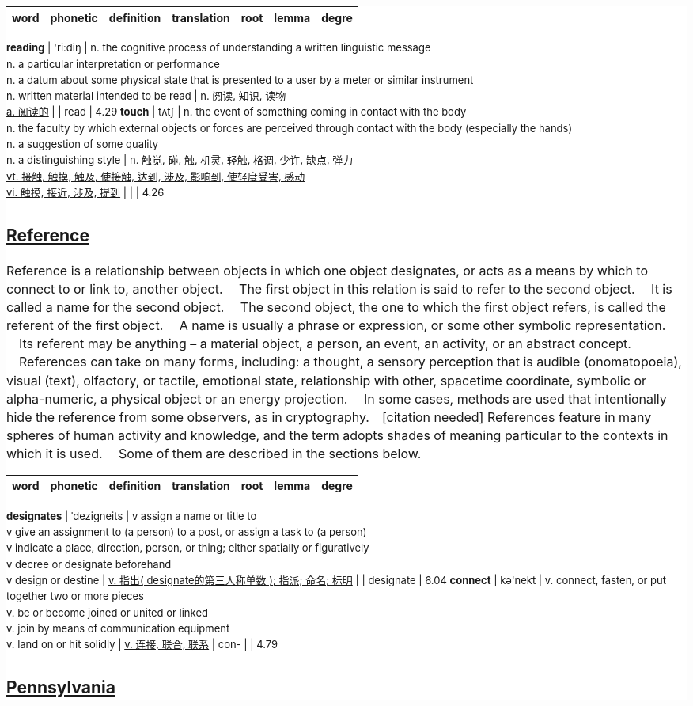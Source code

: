 word | phonetic | definition | translation | root | lemma | degre
---- | ---- | ---- | ---- | ---- | ---- | ----
<font size=2>
<b>reading</b> | 'ri:diŋ | n. the cognitive process of understanding a written linguistic message<br>n. a particular interpretation or performance<br>n. a datum about some physical state that is presented to a user by a meter or similar instrument<br>n. written material intended to be read | <a href=https://en.wikipedia.org/wiki/reading>n. 阅读, 知识, 读物<br>a. 阅读的</a> |  | read | 4.29
<b>touch</b> | tʌtʃ | n. the event of something coming in contact with the body<br>n. the faculty by which external objects or forces are perceived through contact with the body (especially the hands)<br>n. a suggestion of some quality<br>n. a distinguishing style | <a href=https://en.wikipedia.org/wiki/touch>n. 触觉, 碰, 触, 机灵, 轻触, 格调, 少许, 缺点, 弹力<br>vt. 接触, 触摸, 触及, 使接触, 达到, 涉及, 影响到, 使轻度受害, 感动<br>vi. 触摸, 接近, 涉及, 提到</a> |  |  | 4.26
</font>

<br>



## <a href=https://en.wikipedia.org/wiki/Reference>Reference</a> 

<font size=3>
Reference is a relationship between objects in which one object designates, or acts as a means by which to connect to or link to, another object. 　The first object in this relation is said to refer to the second object. 　It is called a name for the second object. 　The second object, the one to which the first object refers, is called the referent of the first object. 　A name is usually a phrase or expression, or some other symbolic representation. 　Its referent may be anything – a material object, a person, an event, an activity, or an abstract concept. 　References can take on many forms, including: a thought, a sensory perception that is audible (onomatopoeia), visual (text), olfactory, or tactile, emotional state, relationship with other, spacetime coordinate, symbolic or alpha-numeric, a physical object or an energy projection. 　In some cases, methods are used that intentionally hide the reference from some observers, as in cryptography.　[citation needed] References feature in many spheres of human activity and knowledge, and the term adopts shades of meaning particular to the contexts in which it is used. 　Some of them are described in the sections below.
</font>

word | phonetic | definition | translation | root | lemma | degre
---- | ---- | ---- | ---- | ---- | ---- | ----
<font size=2>
<b>designates</b> | ˈdeziɡneits | v assign a name or title to<br>v give an assignment to (a person) to a post, or assign a task to (a person)<br>v indicate a place, direction, person, or thing; either spatially or figuratively<br>v decree or designate beforehand<br>v design or destine | <a href=https://en.wikipedia.org/wiki/designates>v. 指出( designate的第三人称单数 ); 指派; 命名; 标明</a> |  | designate | 6.04
<b>connect</b> | kә'nekt | v. connect, fasten, or put together two or more pieces<br>v. be or become joined or united or linked<br>v. join by means of communication equipment<br>v. land on or hit solidly | <a href=https://en.wikipedia.org/wiki/connect>v. 连接, 联合, 联系</a> | con- |  | 4.79
</font>

<br>



## <a href=https://en.wikipedia.org/wiki/Pennsylvania>Pennsylvania</a> 

